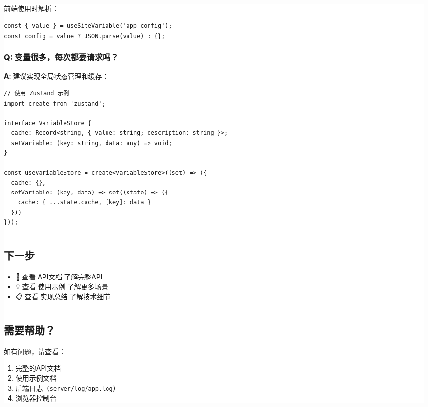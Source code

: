 前端使用时解析：
```tsx
const { value } = useSiteVariable('app_config');
const config = value ? JSON.parse(value) : {};
```

### Q: 变量很多，每次都要请求吗？
**A**: 建议实现全局状态管理和缓存：
```tsx
// 使用 Zustand 示例
import create from 'zustand';

interface VariableStore {
  cache: Record<string, { value: string; description: string }>;
  setVariable: (key: string, data: any) => void;
}

const useVariableStore = create<VariableStore>((set) => ({
  cache: {},
  setVariable: (key, data) => set((state) => ({
    cache: { ...state.cache, [key]: data }
  }))
}));
```

---

## 下一步

- 📖 查看 [API文档](./SITE_VARIABLE_API.md) 了解完整API
- 💡 查看 [使用示例](./SITE_VARIABLE_USAGE_EXAMPLES.md) 了解更多场景
- 📋 查看 [实现总结](./SITE_VARIABLE_IMPLEMENTATION_SUMMARY.md) 了解技术细节

---

## 需要帮助？

如有问题，请查看：
1. 完整的API文档
2. 使用示例文档
3. 后端日志（`server/log/app.log`）
4. 浏览器控制台

